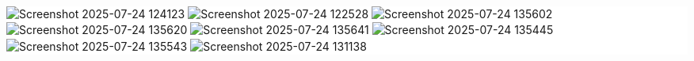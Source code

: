 <img width="1917" height="1085" alt="Screenshot 2025-07-24 124123" src="https://github.com/user-attachments/assets/67ba2edd-f695-45f7-aa32-fd3b8bb5e1e9" />
<img width="1833" height="861" alt="Screenshot 2025-07-24 122528" src="https://github.com/user-attachments/assets/9ff490ef-46c9-4b1e-9283-913ae615c87b" />
<img width="1905" height="1140" alt="Screenshot 2025-07-24 135602" src="https://github.com/user-attachments/assets/c2a15101-7c94-44c9-89c1-8c4b65dc219b" />
<img width="1919" height="1141" alt="Screenshot 2025-07-24 135620" src="https://github.com/user-attachments/assets/7e571ac9-e8b4-47b8-8809-16d98a3aa895" />
<img width="1919" height="1144" alt="Screenshot 2025-07-24 135641" src="https://github.com/user-attachments/assets/6d8ceb46-f121-409a-883b-7e65884f28b9" />
<img width="1869" height="1080" alt="Screenshot 2025-07-24 135445" src="https://github.com/user-attachments/assets/229a98c9-8f74-4b53-b36b-2b1f21d4d1f3" />
<img width="1817" height="1082" alt="Screenshot 2025-07-24 135543" src="https://github.com/user-attachments/assets/8c110a09-5afb-4f65-a0e2-4a40c04e80fd" />
<img width="1887" height="754" alt="Screenshot 2025-07-24 131138" src="https://github.com/user-attachments/assets/38a2fc9a-5917-4169-9e77-0679e5155419" />
